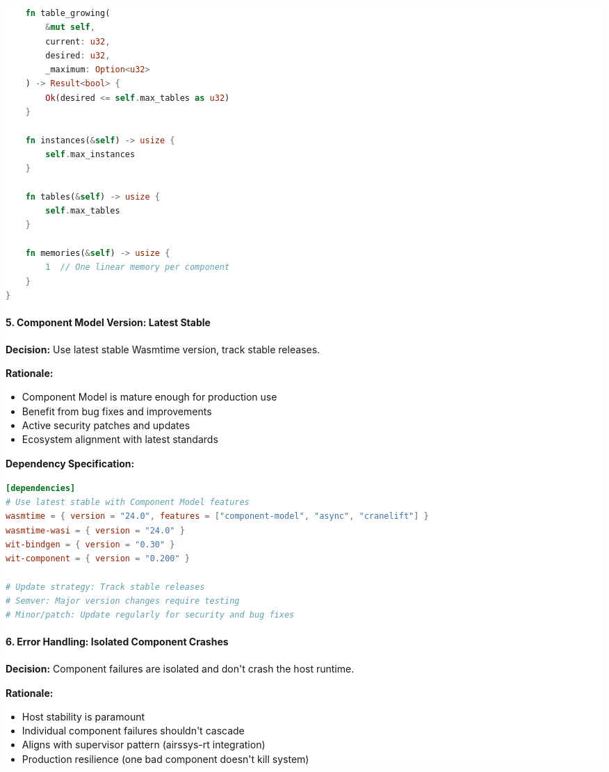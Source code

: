 ```rust
    fn table_growing(
        &mut self,
        current: u32,
        desired: u32,
        _maximum: Option<u32>
    ) -> Result<bool> {
        Ok(desired <= self.max_tables as u32)
    }
    
    fn instances(&self) -> usize {
        self.max_instances
    }
    
    fn tables(&self) -> usize {
        self.max_tables
    }
    
    fn memories(&self) -> usize {
        1  // One linear memory per component
    }
}
```

#### 5. Component Model Version: Latest Stable

**Decision:** Use latest stable Wasmtime version, track stable releases.

**Rationale:**
- Component Model is mature enough for production use
- Benefit from bug fixes and improvements
- Active security patches and updates
- Ecosystem alignment with latest standards

**Dependency Specification:**
```toml
[dependencies]
# Use latest stable with Component Model features
wasmtime = { version = "24.0", features = ["component-model", "async", "cranelift"] }
wasmtime-wasi = { version = "24.0" }
wit-bindgen = { version = "0.30" }
wit-component = { version = "0.200" }

# Update strategy: Track stable releases
# Semver: Major version changes require testing
# Minor/patch: Update regularly for security and bug fixes
```

#### 6. Error Handling: Isolated Component Crashes

**Decision:** Component failures are isolated and don't crash the host runtime.

**Rationale:**
- Host stability is paramount
- Individual component failures shouldn't cascade
- Aligns with supervisor pattern (airssys-rt integration)
- Production resilience (one bad component doesn't kill system)
